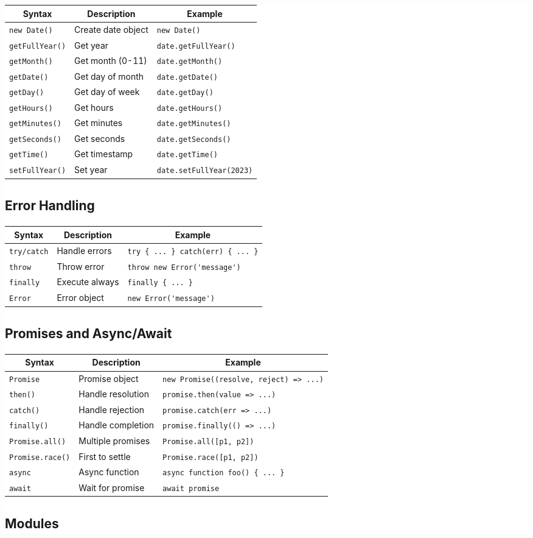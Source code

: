 | Syntax | Description | Example |
|--------|-------------|---------|
| `new Date()` | Create date object | `new Date()` |
| `getFullYear()` | Get year | `date.getFullYear()` |
| `getMonth()` | Get month (0-11) | `date.getMonth()` |
| `getDate()` | Get day of month | `date.getDate()` |
| `getDay()` | Get day of week | `date.getDay()` |
| `getHours()` | Get hours | `date.getHours()` |
| `getMinutes()` | Get minutes | `date.getMinutes()` |
| `getSeconds()` | Get seconds | `date.getSeconds()` |
| `getTime()` | Get timestamp | `date.getTime()` |
| `setFullYear()` | Set year | `date.setFullYear(2023)` |

## Error Handling

| Syntax | Description | Example |
|--------|-------------|---------|
| `try/catch` | Handle errors | `try { ... } catch(err) { ... }` |
| `throw` | Throw error | `throw new Error('message')` |
| `finally` | Execute always | `finally { ... }` |
| `Error` | Error object | `new Error('message')` |

## Promises and Async/Await

| Syntax | Description | Example |
|--------|-------------|---------|
| `Promise` | Promise object | `new Promise((resolve, reject) => ...)` |
| `then()` | Handle resolution | `promise.then(value => ...)` |
| `catch()` | Handle rejection | `promise.catch(err => ...)` |
| `finally()` | Handle completion | `promise.finally(() => ...)` |
| `Promise.all()` | Multiple promises | `Promise.all([p1, p2])` |
| `Promise.race()` | First to settle | `Promise.race([p1, p2])` |
| `async` | Async function | `async function foo() { ... }` |
| `await` | Wait for promise | `await promise` |

## Modules
